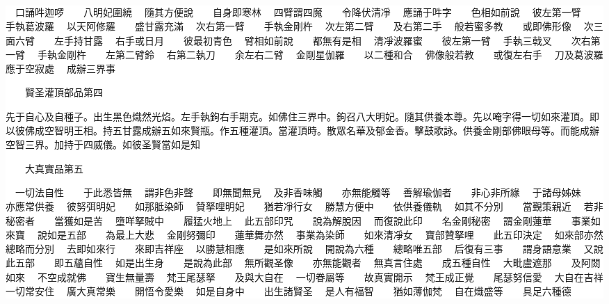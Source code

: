 　口誦吽迦啰　　八明妃圍繞
　隨其方便說　　自身即寒林
　四臂謂四魔　　令降伏清凈
　應誦于吽字　　色相如前說
　彼左第一臂　　手執葛波羅
　以天阿修羅　　盛甘露充滿
　次右第一臂　　手執金剛杵
　次左第二臂　　及右第二手
　般若蜜多教　　或即佛形像
　次三面六臂　　左手持甘露
　右手或日月　　彼最初青色
　臂相如前說　　都無有是相
　清凈波羅蜜　　彼左第一臂
　手執三戟叉　　次右第一臂
　手執金剛杵　　左第二臂鈴
　右第二執刀　　余左右二臂
　金剛星伽羅　　以二種和合
　佛像般若教　　或復左右手
　刀及葛波羅　　應于空寂處
　成辦三界事　

　　賢圣灌頂部品第四

先于自心及自種子。出生黑色熾然光焰。左手執鉤右手期克。如佛住三界中。鉤召八大明妃。隨其供養本尊。先以唵字得一切如來灌頂。即以彼佛成空智明王相。持五甘露成辦五如來賢瓶。作五種灌頂。當灌頂時。散眾名華及郁金香。擊鼓歌詠。供養金剛部佛眼母等。而能成辦空智三界。加持于四威儀。如彼圣賢當如是知

　　大真實品第五

　一切法自性　　于此悉皆無
　謂非色非聲　　即無聞無見
　及非香味觸　　亦無能觸等
　善解瑜伽者　　非心非所緣
　于諸母姊妹　　亦應常供養
　彼努弭明妃　　如那胝染師
　贊拏哩明妃　　猶若凈行女
　勝慧方便中　　依供養儀軌
　如其不分別　　當覲策親近
　若非秘密者　　當獲如是苦
　墮咩拏賊中　　履猛火地上
　此五部印咒　　說為解脫因
　而復說此印　　名金剛秘密
　謂金剛蓮華　　事業如來寶
　說如是五部　　為最上大悲
　金剛努彌印　　蓮華舞亦然
　事業為染師　　如來清凈女
　寶部贊拏哩　　此五印決定
　如來部亦然　　總略而分別
　去即如來行　　來即吉祥座
　以勝慧相應　　是如來所說
　開說為六種　　總略唯五部
　后復有三事　　謂身語意業
　又說此五部　　即五蘊自性
　如是出生身　　是說為此部
　無所觀圣像　　亦無能觀者
　無真言住處　　成五種自性
　大毗盧遮那　　及阿閦如來
　不空成就佛　　寶生無量壽
　梵王尾瑟拏　　及與大自在
　一切眷屬等　　故真實開示
　梵王成正覺　　尾瑟努信愛
　大自在吉祥　　一切常安住
　廣大真常樂　　開悟令愛樂
　如是自身中　　出生諸賢圣
　是人有福智　　猶如薄伽梵
　自在熾盛等　　具足六種德